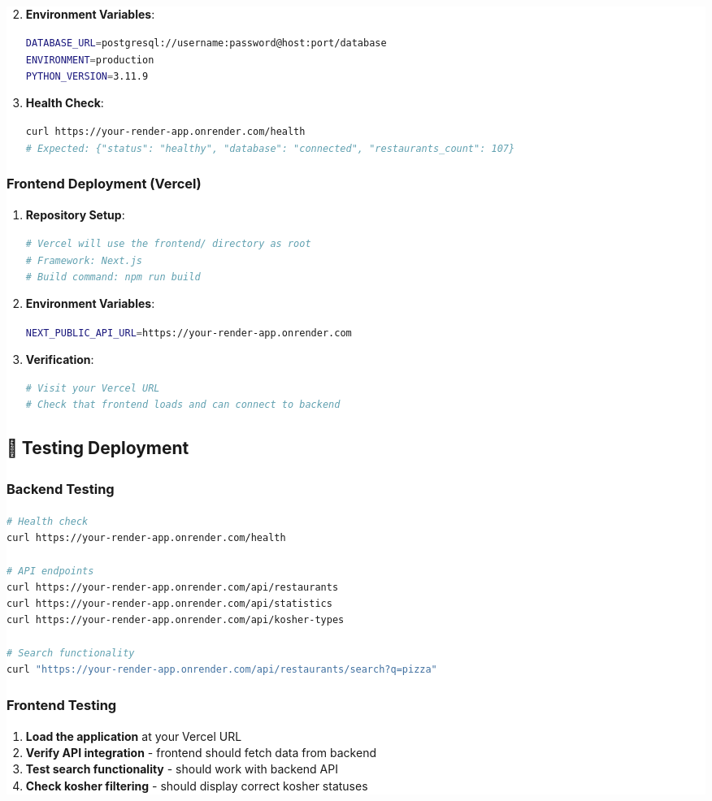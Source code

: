 2. **Environment Variables**:
   ```bash
   DATABASE_URL=postgresql://username:password@host:port/database
   ENVIRONMENT=production
   PYTHON_VERSION=3.11.9
   ```

3. **Health Check**:
   ```bash
   curl https://your-render-app.onrender.com/health
   # Expected: {"status": "healthy", "database": "connected", "restaurants_count": 107}
   ```

### Frontend Deployment (Vercel)

1. **Repository Setup**:
   ```bash
   # Vercel will use the frontend/ directory as root
   # Framework: Next.js
   # Build command: npm run build
   ```

2. **Environment Variables**:
   ```bash
   NEXT_PUBLIC_API_URL=https://your-render-app.onrender.com
   ```

3. **Verification**:
   ```bash
   # Visit your Vercel URL
   # Check that frontend loads and can connect to backend
   ```

## 🧪 Testing Deployment

### Backend Testing

```bash
# Health check
curl https://your-render-app.onrender.com/health

# API endpoints
curl https://your-render-app.onrender.com/api/restaurants
curl https://your-render-app.onrender.com/api/statistics
curl https://your-render-app.onrender.com/api/kosher-types

# Search functionality
curl "https://your-render-app.onrender.com/api/restaurants/search?q=pizza"
```

### Frontend Testing

1. **Load the application** at your Vercel URL
2. **Verify API integration** - frontend should fetch data from backend
3. **Test search functionality** - should work with backend API
4. **Check kosher filtering** - should display correct kosher statuses
